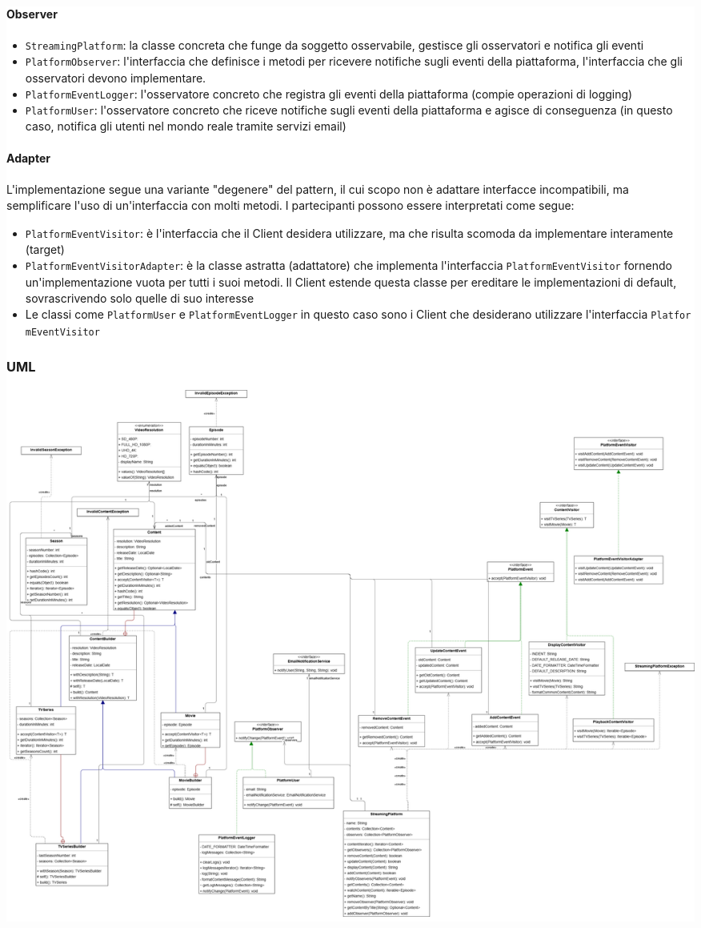 #### Observer

- `StreamingPlatform`: la classe concreta che funge da soggetto osservabile, gestisce gli osservatori e notifica gli eventi
- `PlatformObserver`: l'interfaccia che definisce i metodi per ricevere notifiche sugli eventi della piattaforma, l'interfaccia che gli osservatori devono implementare.
- `PlatformEventLogger`: l'osservatore concreto che registra gli eventi della piattaforma (compie operazioni di logging)
- `PlatformUser`: l'osservatore concreto che riceve notifiche sugli eventi della piattaforma e agisce di conseguenza (in questo caso, notifica gli utenti nel mondo reale tramite servizi email)

#### Adapter

L'implementazione segue una variante "degenere" del pattern, il cui scopo non è adattare interfacce incompatibili, ma semplificare l'uso di un'interfaccia con molti metodi. I partecipanti possono essere interpretati come segue:
- `PlatformEventVisitor`: è l'interfaccia che il Client desidera utilizzare, ma che risulta scomoda da implementare interamente (target)
- `PlatformEventVisitorAdapter`: è la classe astratta (adattatore) che implementa l'interfaccia `PlatformEventVisitor` fornendo un'implementazione vuota per tutti i suoi metodi. Il Client estende questa classe per ereditare le implementazioni di default, sovrascrivendo solo quelle di suo interesse
- Le classi come `PlatformUser` e `PlatformEventLogger` in questo caso sono i Client che desiderano utilizzare l'interfaccia `PlatformEventVisitor`

### UML

![DIAGRAMMA UML](./freemediaplatform_UML_PROGETTO_IMG.png)